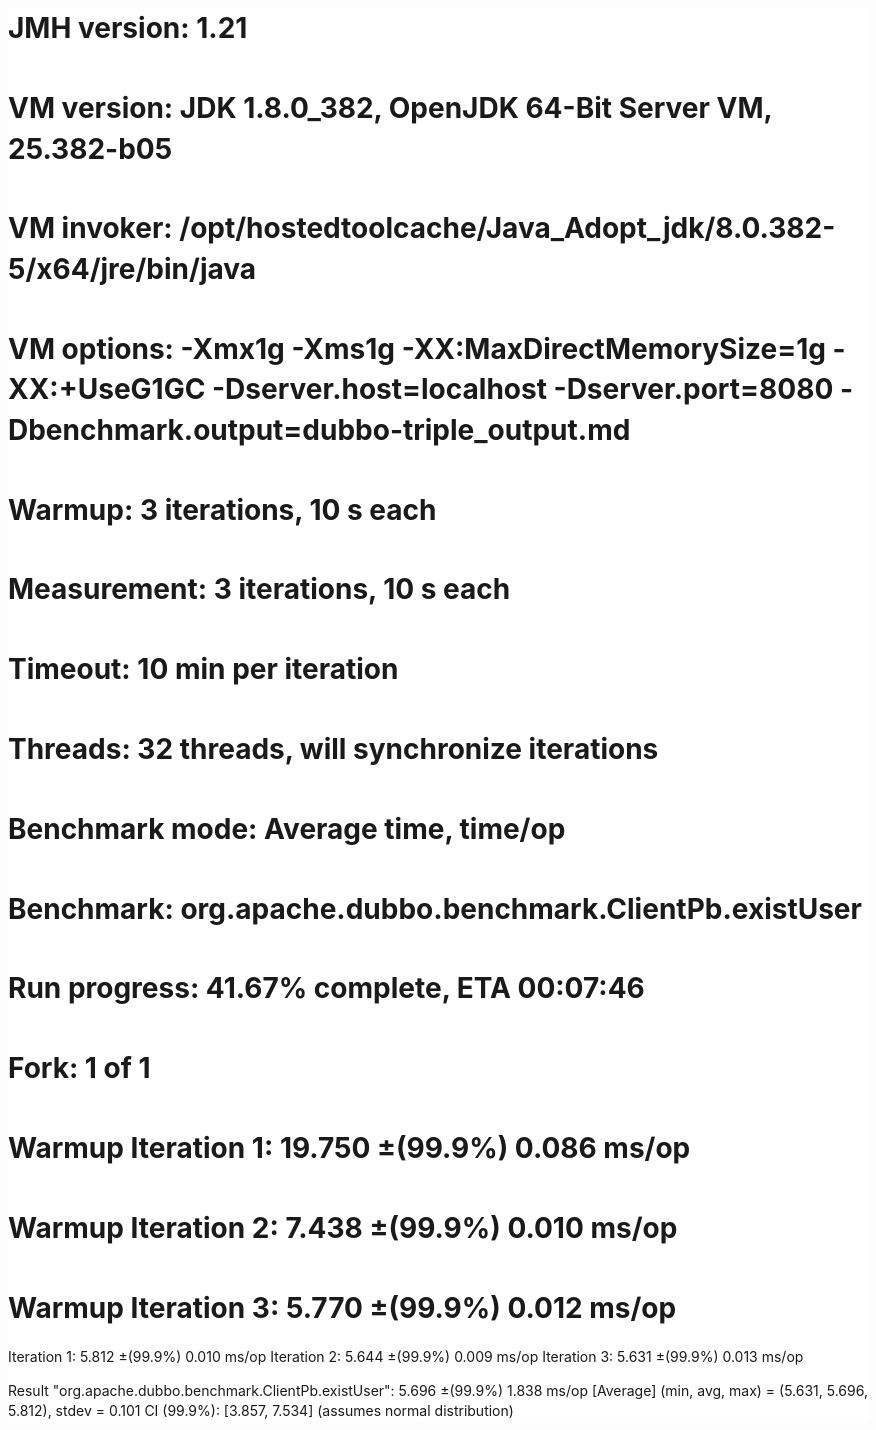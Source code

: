 
# JMH version: 1.21
# VM version: JDK 1.8.0_382, OpenJDK 64-Bit Server VM, 25.382-b05
# VM invoker: /opt/hostedtoolcache/Java_Adopt_jdk/8.0.382-5/x64/jre/bin/java
# VM options: -Xmx1g -Xms1g -XX:MaxDirectMemorySize=1g -XX:+UseG1GC -Dserver.host=localhost -Dserver.port=8080 -Dbenchmark.output=dubbo-triple_output.md
# Warmup: 3 iterations, 10 s each
# Measurement: 3 iterations, 10 s each
# Timeout: 10 min per iteration
# Threads: 32 threads, will synchronize iterations
# Benchmark mode: Average time, time/op
# Benchmark: org.apache.dubbo.benchmark.ClientPb.existUser

# Run progress: 41.67% complete, ETA 00:07:46
# Fork: 1 of 1
# Warmup Iteration   1: 19.750 ±(99.9%) 0.086 ms/op
# Warmup Iteration   2: 7.438 ±(99.9%) 0.010 ms/op
# Warmup Iteration   3: 5.770 ±(99.9%) 0.012 ms/op
Iteration   1: 5.812 ±(99.9%) 0.010 ms/op
Iteration   2: 5.644 ±(99.9%) 0.009 ms/op
Iteration   3: 5.631 ±(99.9%) 0.013 ms/op


Result "org.apache.dubbo.benchmark.ClientPb.existUser":
  5.696 ±(99.9%) 1.838 ms/op [Average]
  (min, avg, max) = (5.631, 5.696, 5.812), stdev = 0.101
  CI (99.9%): [3.857, 7.534] (assumes normal distribution)
